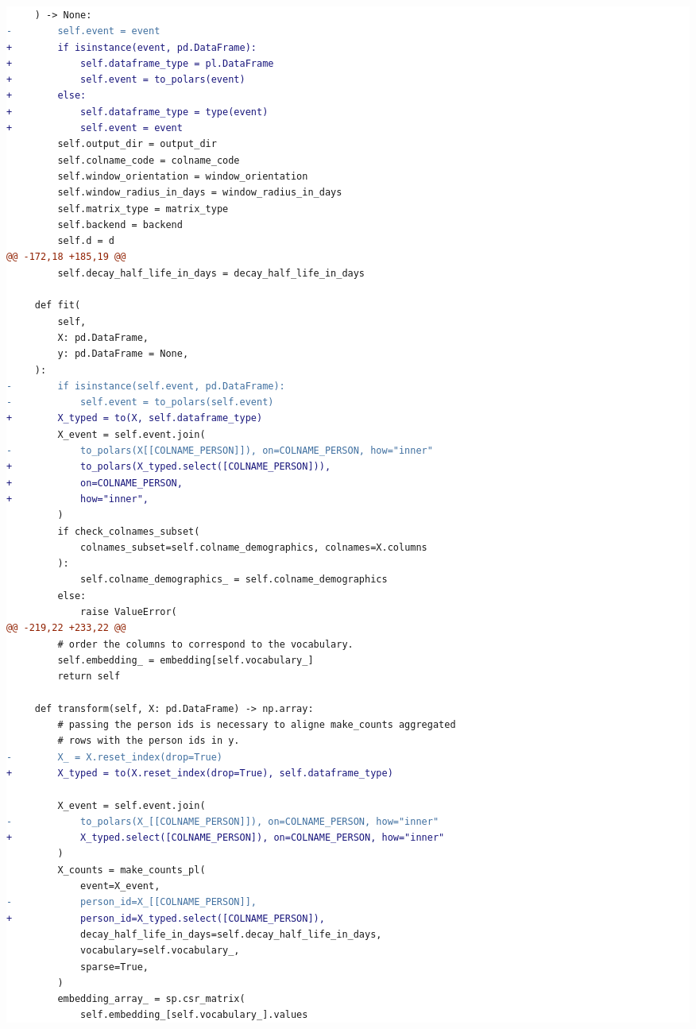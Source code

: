 ```diff
     ) -> None:
-        self.event = event
+        if isinstance(event, pd.DataFrame):
+            self.dataframe_type = pl.DataFrame
+            self.event = to_polars(event)
+        else:
+            self.dataframe_type = type(event)
+            self.event = event
         self.output_dir = output_dir
         self.colname_code = colname_code
         self.window_orientation = window_orientation
         self.window_radius_in_days = window_radius_in_days
         self.matrix_type = matrix_type
         self.backend = backend
         self.d = d
@@ -172,18 +185,19 @@
         self.decay_half_life_in_days = decay_half_life_in_days
 
     def fit(
         self,
         X: pd.DataFrame,
         y: pd.DataFrame = None,
     ):
-        if isinstance(self.event, pd.DataFrame):
-            self.event = to_polars(self.event)
+        X_typed = to(X, self.dataframe_type)
         X_event = self.event.join(
-            to_polars(X[[COLNAME_PERSON]]), on=COLNAME_PERSON, how="inner"
+            to_polars(X_typed.select([COLNAME_PERSON])),
+            on=COLNAME_PERSON,
+            how="inner",
         )
         if check_colnames_subset(
             colnames_subset=self.colname_demographics, colnames=X.columns
         ):
             self.colname_demographics_ = self.colname_demographics
         else:
             raise ValueError(
@@ -219,22 +233,22 @@
         # order the columns to correspond to the vocabulary.
         self.embedding_ = embedding[self.vocabulary_]
         return self
 
     def transform(self, X: pd.DataFrame) -> np.array:
         # passing the person ids is necessary to aligne make_counts aggregated
         # rows with the person ids in y.
-        X_ = X.reset_index(drop=True)
+        X_typed = to(X.reset_index(drop=True), self.dataframe_type)
 
         X_event = self.event.join(
-            to_polars(X_[[COLNAME_PERSON]]), on=COLNAME_PERSON, how="inner"
+            X_typed.select([COLNAME_PERSON]), on=COLNAME_PERSON, how="inner"
         )
         X_counts = make_counts_pl(
             event=X_event,
-            person_id=X_[[COLNAME_PERSON]],
+            person_id=X_typed.select([COLNAME_PERSON]),
             decay_half_life_in_days=self.decay_half_life_in_days,
             vocabulary=self.vocabulary_,
             sparse=True,
         )
         embedding_array_ = sp.csr_matrix(
             self.embedding_[self.vocabulary_].values
```